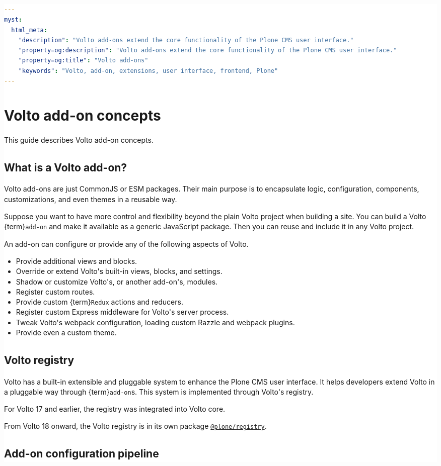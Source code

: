 ```yaml
---
myst:
  html_meta:
    "description": "Volto add-ons extend the core functionality of the Plone CMS user interface."
    "property=og:description": "Volto add-ons extend the core functionality of the Plone CMS user interface."
    "property=og:title": "Volto add-ons"
    "keywords": "Volto, add-on, extensions, user interface, frontend, Plone"
---
```


# Volto add-on concepts

This guide describes Volto add-on concepts.


## What is a Volto add-on?

Volto add-ons are just CommonJS or ESM packages.
Their main purpose is to encapsulate logic, configuration, components, customizations, and even themes in a reusable way.

Suppose you want to have more control and flexibility beyond the plain Volto project when building a site.
You can build a Volto {term}`add-on` and make it available as a generic JavaScript package.
Then you can reuse and include it in any Volto project.

An add-on can configure or provide any of the following aspects of Volto.

-   Provide additional views and blocks.
-   Override or extend Volto's built-in views, blocks, and settings.
-   Shadow or customize Volto's, or another add-on's, modules.
-   Register custom routes.
-   Provide custom {term}`Redux` actions and reducers.
-   Register custom Express middleware for Volto's server process.
-   Tweak Volto's webpack configuration, loading custom Razzle and webpack plugins.
-   Provide even a custom theme.


## Volto registry

Volto has a built-in extensible and pluggable system to enhance the Plone CMS user interface.
It helps developers extend Volto in a pluggable way through {term}`add-on`s.
This system is implemented through Volto's registry.

For Volto 17 and earlier, the registry was integrated into Volto core.

From Volto 18 onward, the Volto registry is in its own package [`@plone/registry`](https://plone-registry.readthedocs.io/).


## Add-on configuration pipeline
